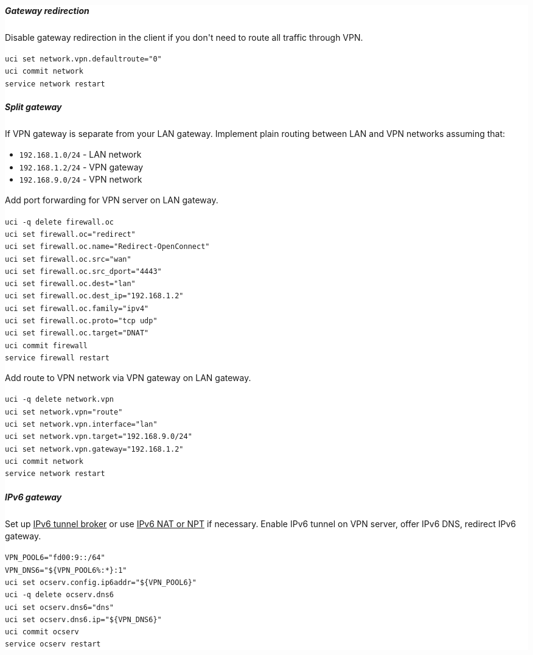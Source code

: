 ##### Gateway redirection

Disable gateway redirection in the client if you don't need to route all traffic through VPN.

```
uci set network.vpn.defaultroute="0"
uci commit network
service network restart
```

##### Split gateway

If VPN gateway is separate from your LAN gateway. Implement plain routing between LAN and VPN networks assuming that:

- `192.168.1.0/24` - LAN network
- `192.168.1.2/24` - VPN gateway
- `192.168.9.0/24` - VPN network

Add port forwarding for VPN server on LAN gateway.

```
uci -q delete firewall.oc
uci set firewall.oc="redirect"
uci set firewall.oc.name="Redirect-OpenConnect"
uci set firewall.oc.src="wan"
uci set firewall.oc.src_dport="4443"
uci set firewall.oc.dest="lan"
uci set firewall.oc.dest_ip="192.168.1.2"
uci set firewall.oc.family="ipv4"
uci set firewall.oc.proto="tcp udp"
uci set firewall.oc.target="DNAT"
uci commit firewall
service firewall restart
```

Add route to VPN network via VPN gateway on LAN gateway.

```
uci -q delete network.vpn
uci set network.vpn="route"
uci set network.vpn.interface="lan"
uci set network.vpn.target="192.168.9.0/24"
uci set network.vpn.gateway="192.168.1.2"
uci commit network
service network restart
```

##### IPv6 gateway

Set up [IPv6 tunnel broker](/docs/guide-user/network/ipv6/ipv6_henet "docs:guide-user:network:ipv6:ipv6_henet") or use [IPv6 NAT or NPT](/docs/guide-user/firewall/fw3_configurations/fw3_nat#ipv6_nat "docs:guide-user:firewall:fw3_configurations:fw3_nat") if necessary. Enable IPv6 tunnel on VPN server, offer IPv6 DNS, redirect IPv6 gateway.

```
VPN_POOL6="fd00:9::/64"
VPN_DNS6="${VPN_POOL6%:*}:1"
uci set ocserv.config.ip6addr="${VPN_POOL6}"
uci -q delete ocserv.dns6
uci set ocserv.dns6="dns"
uci set ocserv.dns6.ip="${VPN_DNS6}"
uci commit ocserv
service ocserv restart
```
